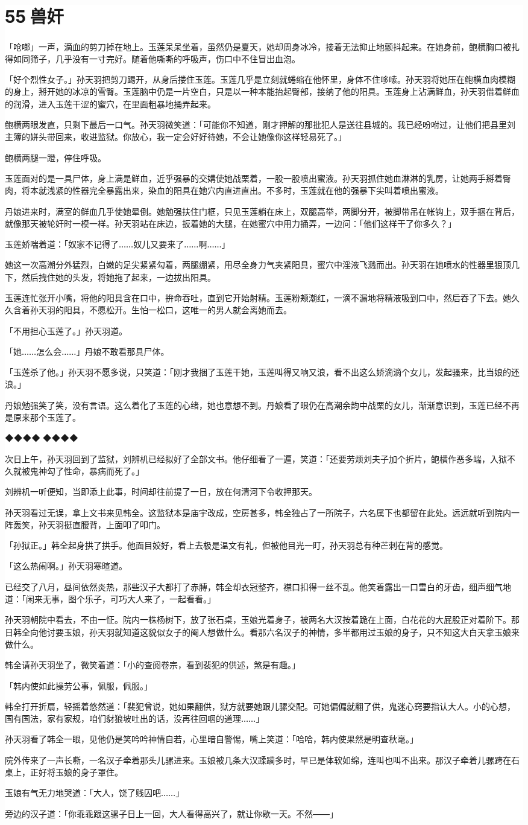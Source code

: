 # 55 兽奸

「呛啷」一声，滴血的剪刀掉在地上。玉莲呆呆坐着，虽然仍是夏天，她却周身冰冷，接着无法抑止地颤抖起来。在她身前，鲍横胸口被扎得如同筛子，几乎没有一寸完好。随着他嘶嘶的呼吸声，伤口中不住冒出血泡。

「好个烈性女子。」孙天羽把剪刀踢开，从身后搂住玉莲。玉莲几乎是立刻就蜷缩在他怀里，身体不住哆嗦。孙天羽将她压在鲍横血肉模糊的身上，掰开她的冰凉的雪臀。玉莲脑中仍是一片空白，只是以一种本能抬起臀部，接纳了他的阳具。玉莲身上沾满鲜血，孙天羽借着鲜血的润滑，进入玉莲干涩的蜜穴，在里面粗暴地捅弄起来。

鲍横两眼发直，只剩下最后一口气。孙天羽微笑道：「可能你不知道，刚才押解的那批犯人是送往县城的。我已经吩咐过，让他们把县里刘主簿的姘头带回来，收进监狱。你放心，我一定会好好待她，不会让她像你这样轻易死了。」

鲍横两腿一蹬，停住呼吸。

玉莲面对的是一具尸体，身上满是鲜血，近乎强暴的交媾使她战栗着，一股一股喷出蜜液。孙天羽抓住她血淋淋的乳房，让她两手掰着臀肉，将本就浅紧的性器完全暴露出来，染血的阳具在她穴内直进直出。不多时，玉莲就在他的强暴下尖叫着喷出蜜液。

丹娘进来时，满室的鲜血几乎使她晕倒。她勉强扶住门框，只见玉莲躺在床上，双腿高举，两脚分开，被脚带吊在帐钩上，双手捆在背后，就像那天被轮奸时一模一样。孙天羽站在床边，扳着她的大腿，在她蜜穴中用力捅弄，一边问：「他们这样干了你多久？」

玉莲娇喘着道：「奴家不记得了……奴儿又要来了……啊……」

她这一次高潮分外猛烈，白嫩的足尖紧紧勾着，两腿绷紧，用尽全身力气夹紧阳具，蜜穴中淫液飞溅而出。孙天羽在她喷水的性器里狠顶几下，然后拽住她的头发，将她拖了起来，一边拔出阳具。

玉莲连忙张开小嘴，将他的阳具含在口中，拚命吞吐，直到它开始射精。玉莲粉颊潮红，一滴不漏地将精液吸到口中，然后吞了下去。她久久含着孙天羽的阳具，不愿松开。生怕一松口，这唯一的男人就会离她而去。

「不用担心玉莲了。」孙天羽道。

「她……怎么会……」丹娘不敢看那具尸体。

「玉莲杀了他。」孙天羽不愿多说，只笑道：「刚才我捆了玉莲干她，玉莲叫得又响又浪，看不出这么娇滴滴个女儿，发起骚来，比当娘的还浪。」

丹娘勉强笑了笑，没有言语。这么着化了玉莲的心绪，她也意想不到。丹娘看了眼仍在高潮余韵中战栗的女儿，渐渐意识到，玉莲已经不再是原来那个玉莲了。

◆◆◆◆ ◆◆◆◆

次日上午，孙天羽回到了监狱，刘辨机已经拟好了全部文书。他仔细看了一遍，笑道：「还要劳烦刘夫子加个折片，鲍横作恶多端，入狱不久就被鬼神勾了性命，暴病而死了。」

刘辨机一听便知，当即添上此事，时间却往前提了一日，放在何清河下令收押那天。

孙天羽看过无误，拿上文书来见韩全。这监狱本是庙宇改成，空房甚多，韩全独占了一所院子，六名属下也都留在此处。远远就听到院内一阵轰笑，孙天羽挺直腰背，上面叩了叩门。

「孙狱正。」韩全起身拱了拱手。他面目姣好，看上去极是温文有礼，但被他目光一盯，孙天羽总有种芒刺在背的感觉。

「这么热闹啊。」孙天羽寒暄道。

已经交了八月，昼间依然炎热，那些汉子大都打了赤膊，韩全却衣冠整齐，襟口扣得一丝不乱。他笑着露出一口雪白的牙齿，细声细气地道：「闲来无事，图个乐子，可巧大人来了，一起看看。」

孙天羽朝院中看去，不由一怔。院内一株杨树下，放了张石桌，玉娘光着身子，被两名大汉按着跪在上面，白花花的大屁股正对着阶下。那日韩全向他讨要玉娘，孙天羽就知道这貌似女子的阉人想做什么。看那六名汉子的神情，多半都用过玉娘的身子，只不知这大白天拿玉娘来做什么。

韩全请孙天羽坐了，微笑着道：「小的查阅卷宗，看到裴犯的供述，煞是有趣。」

「韩内使如此操劳公事，佩服，佩服。」

韩全打开折扇，轻摇着悠然道：「裴犯曾说，她如果翻供，狱方就要她跟儿骡交配。可她偏偏就翻了供，鬼迷心窍要指认大人。小的心想，国有国法，家有家规，咱们豺狼坡吐出的话，没再往回咽的道理……」

孙天羽看了韩全一眼，见他仍是笑吟吟神情自若，心里暗自警惕，嘴上笑道：「哈哈，韩内使果然是明查秋毫。」

院外传来了一声长嘶，一名汉子牵着那头儿骡进来。玉娘被几条大汉蹂躏多时，早已是体软如绵，连叫也叫不出来。那汉子牵着儿骡跨在石桌上，正好将玉娘的身子罩住。

玉娘有气无力地哭道：「大人，饶了贱囚吧……」

旁边的汉子道：「你乖乖跟这骡子日上一回，大人看得高兴了，就让你歇一天。不然——」
